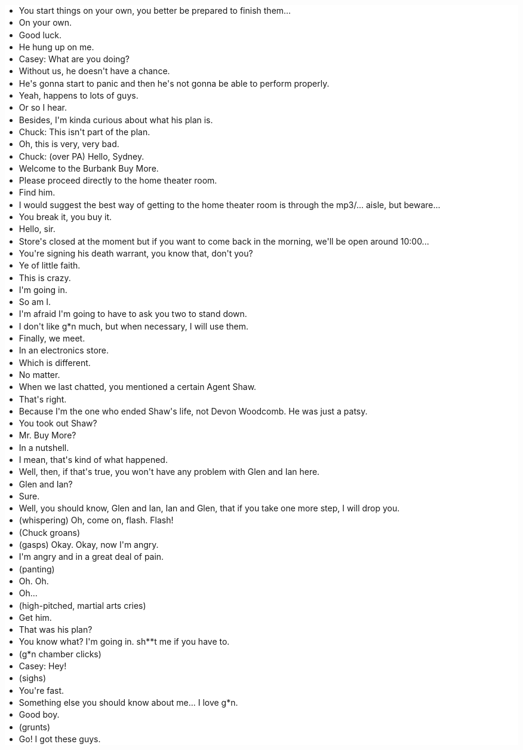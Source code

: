 - You start things on your own, you better be prepared to finish them...
- On your own.
- Good luck.
- He hung up on me.
- Casey: What are you doing?
- Without us, he doesn't have a chance.
- He's gonna start to panic and then he's not gonna be able to perform properly.
- Yeah, happens to lots of guys.
- Or so I hear.
- Besides, I'm kinda curious about what his plan is.
- Chuck: This isn't part of the plan.
- Oh, this is very, very bad.
- Chuck: (over PA) Hello, Sydney.
- Welcome to the Burbank Buy More.
- Please proceed directly to the home theater room.
- Find him.
- I would suggest the best way of getting to the home theater room is through the mp3/... aisle, but beware...
- You break it, you buy it.
- Hello, sir.
- Store's closed at the moment but if you want to come back in the morning, we'll be open around 10:00...
- You're signing his death warrant, you know that, don't you?
- Ye of little faith.
- This is crazy.
- I'm going in.
- So am I.
- I'm afraid I'm going to have to ask you two to stand down.
- I don't like g\*n much, but when necessary, I will use them.
- Finally, we meet.
- In an electronics store.
- Which is different.
- No matter.
- When we last chatted, you mentioned a certain Agent Shaw.
- That's right.
- Because I'm the one who ended Shaw's life, not Devon Woodcomb. He was just a patsy.
- You took out Shaw?
- Mr. Buy More?
- In a nutshell.
- I mean, that's kind of what happened.
- Well, then, if that's true, you won't have any problem with Glen and Ian here.
- Glen and Ian?
- Sure.
- Well, you should know, Glen and Ian, Ian and Glen, that if you take one more step, I will drop you.
- (whispering) Oh, come on, flash. Flash!
- (Chuck groans)
- (gasps) Okay. Okay, now I'm angry.
- I'm angry and in a great deal of pain.
- (panting)
- Oh. Oh.
- Oh...
- (high-pitched, martial arts cries)
- Get him.
- That was his plan?
- You know what? I'm going in. sh\*\*t me if you have to.
- (g\*n chamber clicks)
- Casey: Hey!
- (sighs)
- You're fast.
- Something else you should know about me... I love g\*n.
- Good boy.
- (grunts)
- Go! I got these guys.